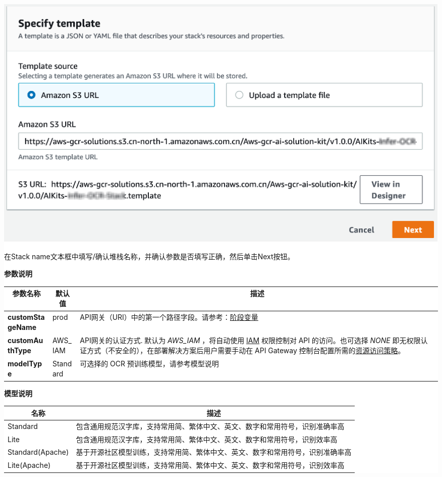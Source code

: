 ![](./images/ocr-deploy-1-zh.png)

在Stack name文本框中填写/确认堆栈名称，并确认参数是否填写正确，然后单击Next按钮。

**参数说明**

|  参数名称   |  默认值 |  描述 |
|  ----------  | ---------| -----------  |
| **customStageName**  | prod | API网关（URI）中的第一个路径字段。请参考：[阶段变量](https://docs.aws.amazon.com/zh_cn/apigateway/latest/developerguide/stage-variables.html)|
| **customAuthType**    | AWS_IAM    | API网关的认证方式. 默认为 *AWS_IAM* ，将自动使用 [IAM](https://docs.aws.amazon.com/zh_cn/apigateway/latest/developerguide/permissions.html) 权限控制对 API 的访问。也可选择 *NONE* 即无权限认证方式（不安全的），在部署解决方案后用户需要手动在 API Gateway 控制台配置所需的[资源访问策略](https://docs.aws.amazon.com/zh_cn/apigateway/latest/developerguide/apigateway-control-access-to-api.html)。 |
| **modelType**    | Standard    | 可选择的 OCR 预训练模型，请参考模型说明 |

**模型说明**

|  名称  |  描述 |
|  ----------  | ---------|
| Standard | 包含通用规范汉字库，支持常用简、繁体中文、英文、数字和常用符号，识别准确率高 |
| Lite | 包含通用规范汉字库，支持常用简、繁体中文、英文、数字和常用符号，识别效率高 |
| Standard(Apache) | 基于开源社区模型训练，支持常用简、繁体中文、英文、数字和常用符号，识别准确率高 |
| Lite(Apache) | 基于开源社区模型训练，支持常用简、繁体中文、英文、数字和常用符号，识别效率高 |


